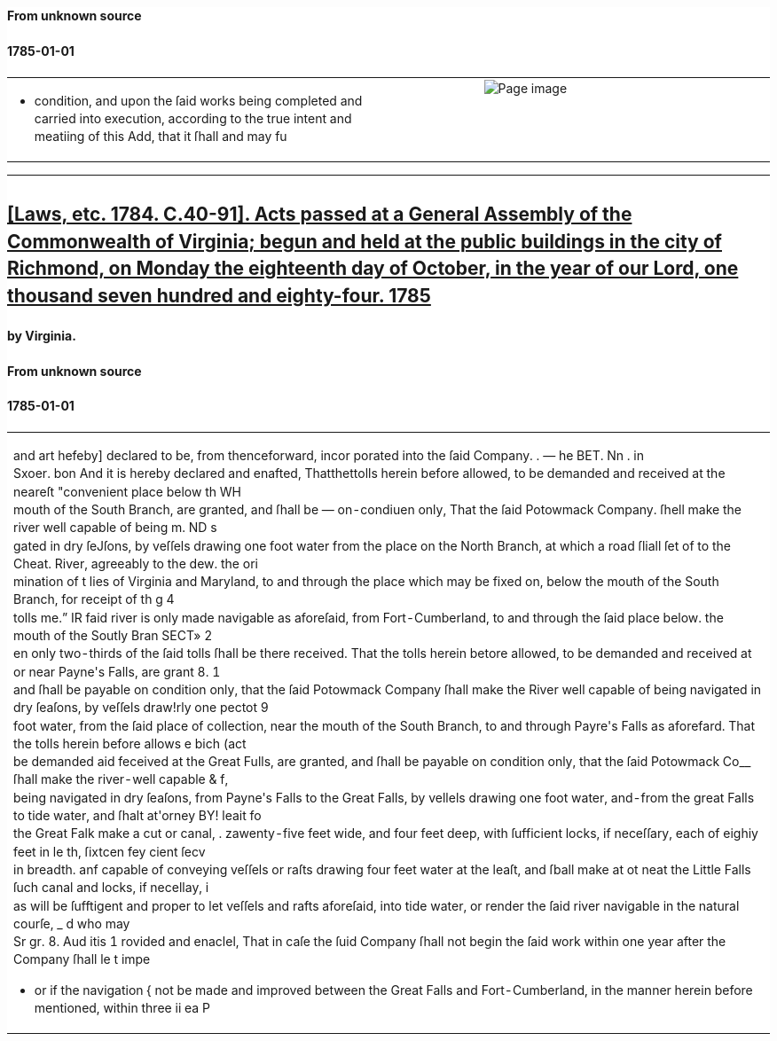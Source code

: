 #### From unknown source

#### 1785-01-01

<table style="width: 100%;"><tr><td style="width: 50%">

  
* condition, and upon the ſaid works being completed and carried into execution, according to the true intent and meatiing of this Add, that it ſhall and may fu
</td><td style="width: 50%; max-height: 75%; margin: auto; display: block;">
<img alt="Page image" src="https://iiif.archive.org/image/iiif/2/bim_eighteenth-century_laws-etc-1784-c40-9_virginia_1785%2Fbim_eighteenth-century_laws-etc-1784-c40-9_virginia_1785_jp2.zip%2Fbim_eighteenth-century_laws-etc-1784-c40-9_virginia_1785_jp2%2Fbim_eighteenth-century_laws-etc-1784-c40-9_virginia_1785_0026.jp2/pct:2.872829417773238,87.508440243079,87.94688457609806,0.9453072248480756/!600,600/0/default.jpg"/>
</td>
</tr></table>

---

## [[Laws, etc. 1784. C.40-91]. Acts passed at a General Assembly of the Commonwealth of Virginia; begun and held at the public buildings in the city of Richmond, on Monday the eighteenth day of October, in the year of our Lord, one thousand seven hundred and eighty-four.  1785](https://archive.org/details/bim_eighteenth-century_laws-etc-1784-c40-9_virginia_1785/page/n27/mode/1up?view=theater)

#### by Virginia.

#### From unknown source

#### 1785-01-01

<table style="width: 100%;"><tr><td style="width: 50%">

  
and art hefeby] declared to be, from thenceforward, incor porated into the ſaid Company. . — he BET. Nn . in  
Sxoer. bon And it is hereby declared and enafted, Thatthettolls herein before allowed, to be demanded and received at the neareſt &quot;convenient place below th WH  
mouth of the South Branch, are granted, and ſhall be — on-condiuen only, That the ſaid Potowmack Company. ſhell make the river well capable of being m. ND s  
gated in dry ſeJſons, by veſſels drawing one foot water from the place on the North Branch, at which a road ſliall ſet of to the Cheat. River, agreeably to the dew. the ori  
mination of t lies of Virginia and Maryland, to and through the place which may be fixed on, below the mouth of the South Branch, for receipt of th g 4  
tolls me.” IR faid river is only made navigable as aforeſaid, from Fort-Cumberland, to and through the ſaid place below. the mouth of the Soutly Bran SECT» 2  
en only two-thirds of the ſaid tolls ſhall be there received. That the tolls herein betore allowed, to be demanded and received at or near Payne&#x27;s Falls, are grant 8. 1  
and ſhall be payable on condition only, that the ſaid Potowmack Company ſhall make the River well capable of being navigated in dry ſeaſons, by veſſels draw!rly one pectot 9  
foot water, from the ſaid place of collection, near the mouth of the South Branch, to and through Payre&#x27;s Falls as aforefard. That the tolls herein before allows e bich (act  
be demanded aid feceived at the Great Fulls, are granted, and ſhall be payable on condition only, that the ſaid Potowmack Co__ ſhall make the river-well capable &amp; f,  
being navigated in dry ſeaſons, from Payne&#x27;s Falls to the Great Falls, by vellels drawing one foot water, and-from the great Falls to tide water, and ſhalt at&#x27;orney BY! leait fo  
the Great Falk make a cut or canal, . zawenty-five feet wide, and four feet deep, with ſufficient locks, if neceſſary, each of eighiy feet in le th, ſixtcen fey cient ſecv  
in breadth. anf capable of conveying veſſels or raſts drawing four feet water at the leaſt, and ſball make at ot neat the Little Falls ſuch canal and locks, if necellay, i  
as will be ſufftigent and proper to let veſſels and rafts aforeſaid, into tide water, or render the ſaid river navigable in the natural courſe, _ d who may  
Sr gr. 8. Aud itis 1 rovided and enaclel, That in caſe the ſuid Company ſhall not begin the ſaid work within one year after the Company ſhall le t impe  
* or if the navigation { not be made and improved between the Great Falls and Fort-Cumberland, in the manner herein before mentioned, within three ii ea P  